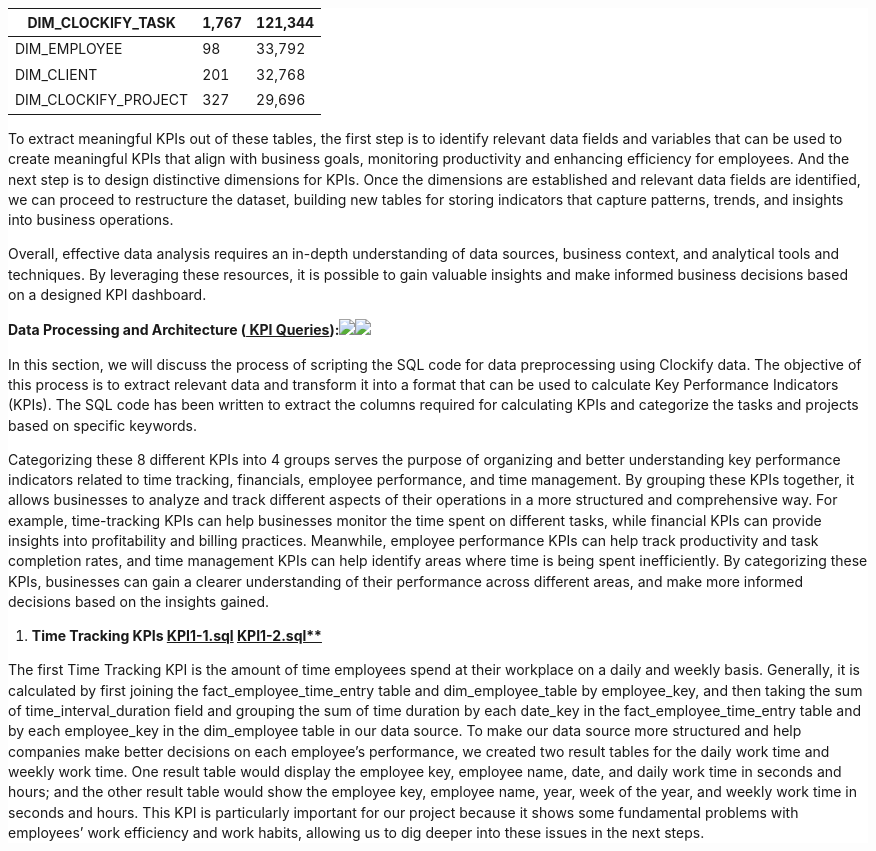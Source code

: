 |DIM\_CLOCKIFY\_TASK|1,767|121,344|
| - | - | - |
|DIM\_EMPLOYEE|98|33,792|
|DIM\_CLIENT|201|32,768|
|DIM\_CLOCKIFY\_PROJECT|327|29,696|

To extract meaningful KPIs out of these tables, the first step is to identify relevant data fields and variables that can be used to create meaningful KPIs that align with business goals, monitoring productivity and enhancing efficiency for employees. And the next step is to design distinctive dimensions for KPIs. Once the dimensions are established and relevant data fields are identified, we can proceed to restructure the dataset, building new tables for storing indicators that capture patterns, trends, and insights into business operations.

Overall, effective data analysis requires an in-depth understanding of data sources, business context, and analytical tools and techniques. By leveraging these resources, it is possible to gain valuable insights and make informed business decisions based on a designed KPI dashboard.

<a name="_page9_x72.00_y72.00"></a>**Data Processing and Architecture ([ KPI Queries](https://docs.google.com/document/d/1sRFTmsjSHgm176RsG5-rFmAN3Cj792Sa7kk7zAoM6SU/edit)):![](Aspose.Words.02ac4932-adaa-406a-9ac5-6f9d33be5dd9.008.png)![](Aspose.Words.02ac4932-adaa-406a-9ac5-6f9d33be5dd9.009.png)**

In this section, we will discuss the process of scripting the SQL code for data preprocessing using Clockify data. The objective of this process is to extract relevant data and transform it into a format that can be used to calculate Key Performance Indicators (KPIs). The SQL code has been written to extract the columns required for calculating KPIs and categorize the tasks and projects based on specific keywords.

Categorizing these 8 different KPIs into 4 groups serves the purpose of organizing and better understanding key performance indicators related to time tracking, financials, employee performance, and time management. By grouping these KPIs together, it allows businesses to analyze and track different aspects of their operations in a more structured and comprehensive way. For example, time-tracking KPIs can help businesses monitor the time spent on different tasks, while financial KPIs can provide insights into profitability and billing practices. Meanwhile, employee performance KPIs can help track productivity and task completion rates, and time management KPIs can help identify areas where time is being spent inefficiently. By categorizing these KPIs, businesses can gain a clearer understanding of their performance across different areas, and make more informed decisions based on the insights gained.

1. **Time Tracking KPIs [KPI1-1.sql](https://drive.google.com/file/d/1_CAYj_NvaE_cFO0nzLMgOrBMeg2t9WZ4/view?usp=share_link) [KPI1-2.sql**](https://drive.google.com/file/d/1eZax9wIsTqXszRB4KHBPTRkH9-VuhBnF/view?usp=share_link)**

The first Time Tracking KPI is the amount of time employees spend at their workplace on a daily and weekly basis. Generally, it is calculated by first joining the fact\_employee\_time\_entry table and dim\_employee\_table by employee\_key, and then taking the sum of time\_interval\_duration field and grouping the sum of time duration by each date\_key in the fact\_employee\_time\_entry table and by each employee\_key in the dim\_employee table in our data source. To make our data source more structured and help companies make better decisions on each employee’s performance, we created two result tables for the daily work time and weekly work time. One result table would display the employee key, employee name, date, and daily work time in seconds and hours; and the other result table would show the employee key, employee name, year, week of the year, and weekly work time in seconds and hours. This KPI is particularly important for our project because it shows some fundamental problems with employees’ work efficiency and work habits, allowing us to dig deeper into these issues in the next steps.
